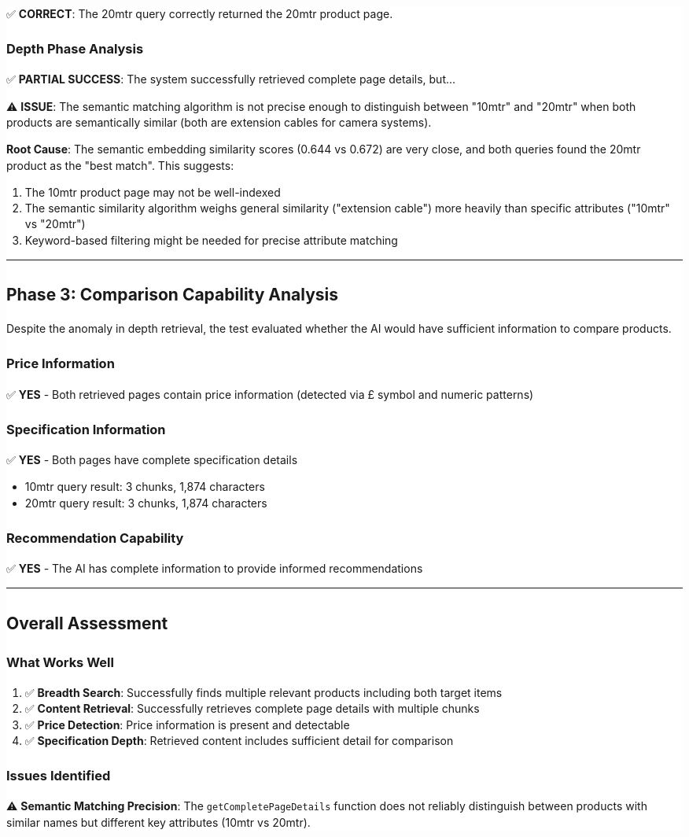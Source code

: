 ✅ **CORRECT**: The 20mtr query correctly returned the 20mtr product page.

### Depth Phase Analysis

✅ **PARTIAL SUCCESS**: The system successfully retrieved complete page details, but...

⚠️ **ISSUE**: The semantic matching algorithm is not precise enough to distinguish between "10mtr" and "20mtr" when both products are semantically similar (both are extension cables for camera systems).

**Root Cause**: The semantic embedding similarity scores (0.644 vs 0.672) are very close, and both queries found the 20mtr product as the "best match". This suggests:
1. The 10mtr product page may not be well-indexed
2. The semantic similarity algorithm weighs general similarity ("extension cable") more heavily than specific attributes ("10mtr" vs "20mtr")
3. Keyword-based filtering might be needed for precise attribute matching

---

## Phase 3: Comparison Capability Analysis

Despite the anomaly in depth retrieval, the test evaluated whether the AI would have sufficient information to compare products.

### Price Information
✅ **YES** - Both retrieved pages contain price information (detected via £ symbol and numeric patterns)

### Specification Information
✅ **YES** - Both pages have complete specification details
- 10mtr query result: 3 chunks, 1,874 characters
- 20mtr query result: 3 chunks, 1,874 characters

### Recommendation Capability
✅ **YES** - The AI has complete information to provide informed recommendations

---

## Overall Assessment

### What Works Well

1. ✅ **Breadth Search**: Successfully finds multiple relevant products including both target items
2. ✅ **Content Retrieval**: Successfully retrieves complete page details with multiple chunks
3. ✅ **Price Detection**: Price information is present and detectable
4. ✅ **Specification Depth**: Retrieved content includes sufficient detail for comparison

### Issues Identified

⚠️ **Semantic Matching Precision**: The `getCompletePageDetails` function does not reliably distinguish between products with similar names but different key attributes (10mtr vs 20mtr).
